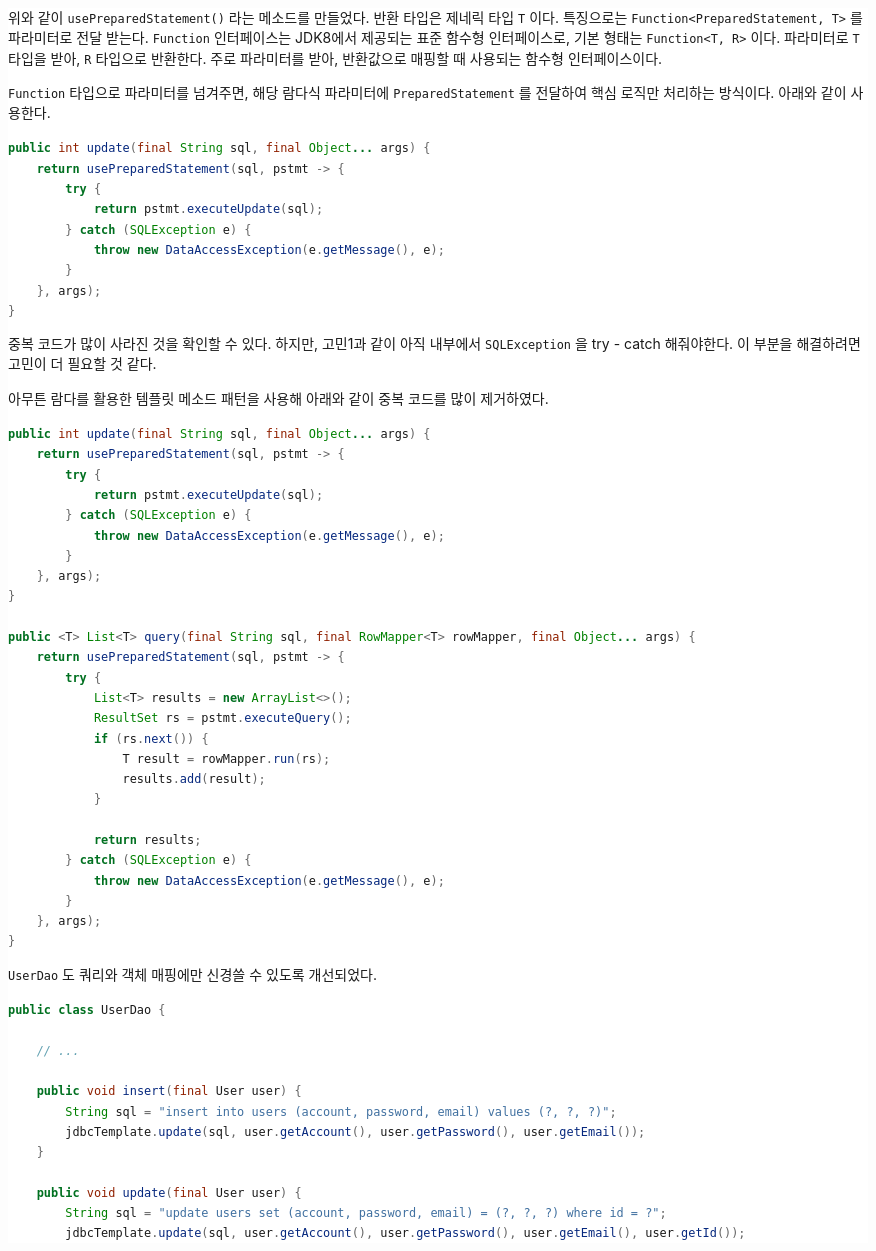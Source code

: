 위와 같이 `usePreparedStatement()` 라는 메소드를 만들었다. 반환 타입은 제네릭 타입 `T` 이다. 특징으로는 `Function<PreparedStatement, T>` 를 파라미터로 전달 받는다. `Function` 인터페이스는 JDK8에서 제공되는 표준 함수형 인터페이스로, 기본 형태는 `Function<T, R>` 이다. 파라미터로 `T` 타입을 받아, `R` 타입으로 반환한다. 주로 파라미터를 받아, 반환값으로 매핑할 때 사용되는 함수형 인터페이스이다.

 `Function` 타입으로 파라미터를 넘겨주면, 해당 람다식 파라미터에 `PreparedStatement` 를 전달하여 핵심 로직만 처리하는 방식이다. 아래와 같이 사용한다.

```java
public int update(final String sql, final Object... args) {
    return usePreparedStatement(sql, pstmt -> {
        try {
            return pstmt.executeUpdate(sql);
        } catch (SQLException e) {
            throw new DataAccessException(e.getMessage(), e);
        }
    }, args);
}
```

중복 코드가 많이 사라진 것을 확인할 수 있다. 하지만, 고민1과 같이 아직 내부에서 `SQLException` 을 try - catch 해줘야한다. 이 부분을 해결하려면 고민이 더 필요할 것 같다.

아무튼 람다를 활용한 템플릿 메소드 패턴을 사용해 아래와 같이 중복 코드를 많이 제거하였다.

```java
public int update(final String sql, final Object... args) {
    return usePreparedStatement(sql, pstmt -> {
        try {
            return pstmt.executeUpdate(sql);
        } catch (SQLException e) {
            throw new DataAccessException(e.getMessage(), e);
        }
    }, args);
}

public <T> List<T> query(final String sql, final RowMapper<T> rowMapper, final Object... args) {
    return usePreparedStatement(sql, pstmt -> {
        try {
            List<T> results = new ArrayList<>();
            ResultSet rs = pstmt.executeQuery();
            if (rs.next()) {
                T result = rowMapper.run(rs);
                results.add(result);
            }

            return results;
        } catch (SQLException e) {
            throw new DataAccessException(e.getMessage(), e);
        }
    }, args);
}
```

`UserDao` 도 쿼리와 객체 매핑에만 신경쓸 수 있도록 개선되었다.

```java
public class UserDao {

    // ...

    public void insert(final User user) {
        String sql = "insert into users (account, password, email) values (?, ?, ?)";
        jdbcTemplate.update(sql, user.getAccount(), user.getPassword(), user.getEmail());
    }

    public void update(final User user) {
        String sql = "update users set (account, password, email) = (?, ?, ?) where id = ?";
        jdbcTemplate.update(sql, user.getAccount(), user.getPassword(), user.getEmail(), user.getId());
```
